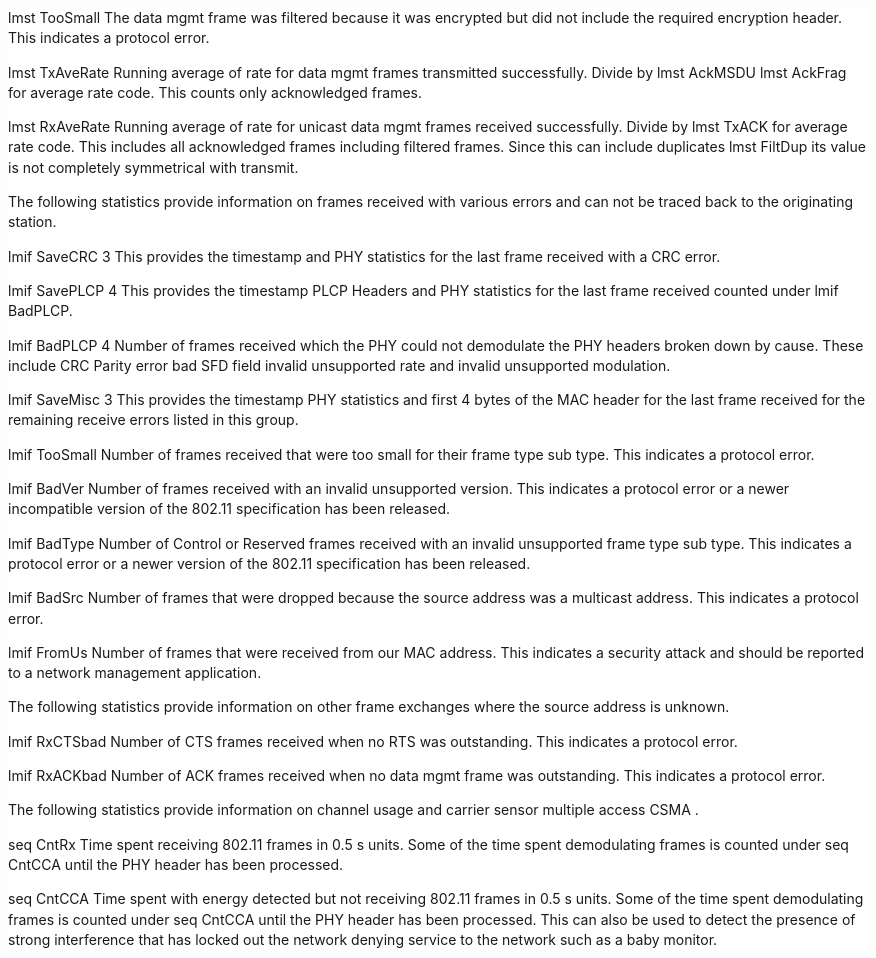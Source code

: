 lmst TooSmall The data mgmt frame was filtered because it was encrypted but did not include the required encryption header. This indicates a protocol error.

lmst TxAveRate Running average of rate for data mgmt frames transmitted successfully. Divide by lmst AckMSDU lmst AckFrag for average rate code. This counts only acknowledged frames.

lmst RxAveRate Running average of rate for unicast data mgmt frames received successfully. Divide by lmst TxACK for average rate code. This includes all acknowledged frames including filtered frames. Since this can include duplicates lmst FiltDup its value is not completely symmetrical with transmit.

The following statistics provide information on frames received with various errors and can not be traced back to the originating station.

lmif SaveCRC 3 This provides the timestamp and PHY statistics for the last frame received with a CRC error.

lmif SavePLCP 4 This provides the timestamp PLCP Headers and PHY statistics for the last frame received counted under lmif BadPLCP.

lmif BadPLCP 4 Number of frames received which the PHY could not demodulate the PHY headers broken down by cause. These include CRC Parity error bad SFD field invalid unsupported rate and invalid unsupported modulation.

lmif SaveMisc 3 This provides the timestamp PHY statistics and first 4 bytes of the MAC header for the last frame received for the remaining receive errors listed in this group.

lmif TooSmall Number of frames received that were too small for their frame type sub type. This indicates a protocol error.

lmif BadVer Number of frames received with an invalid unsupported version. This indicates a protocol error or a newer incompatible version of the 802.11 specification has been released.

lmif BadType Number of Control or Reserved frames received with an invalid unsupported frame type sub type. This indicates a protocol error or a newer version of the 802.11 specification has been released.

lmif BadSrc Number of frames that were dropped because the source address was a multicast address. This indicates a protocol error.

lmif FromUs Number of frames that were received from our MAC address. This indicates a security attack and should be reported to a network management application.

The following statistics provide information on other frame exchanges where the source address is unknown.

lmif RxCTSbad Number of CTS frames received when no RTS was outstanding. This indicates a protocol error.

lmif RxACKbad Number of ACK frames received when no data mgmt frame was outstanding. This indicates a protocol error.

The following statistics provide information on channel usage and carrier sensor multiple access CSMA .

seq CntRx Time spent receiving 802.11 frames in 0.5 s units. Some of the time spent demodulating frames is counted under seq CntCCA until the PHY header has been processed.

seq CntCCA Time spent with energy detected but not receiving 802.11 frames in 0.5 s units. Some of the time spent demodulating frames is counted under seq CntCCA until the PHY header has been processed. This can also be used to detect the presence of strong interference that has locked out the network denying service to the network such as a baby monitor.
